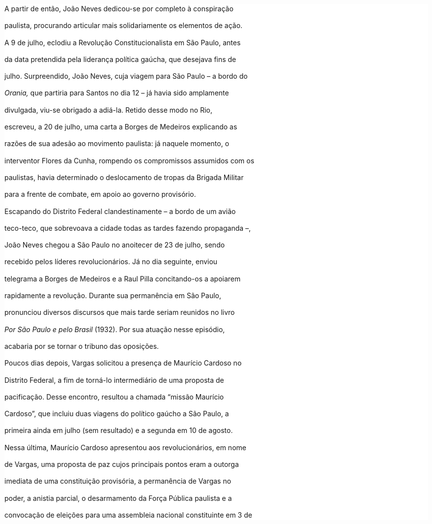 

A partir de então, João Neves dedicou-se por completo à conspiração

paulista, procurando articular mais solidariamente os elementos de ação.

A 9 de julho, eclodiu a Revolução Constitucionalista em São Paulo, antes

da data pretendida pela liderança política gaúcha, que desejava fins de

julho. Surpreendido, João Neves, cuja viagem para São Paulo – a bordo do

*Orania,* que partiria para Santos no dia 12 – já havia sido amplamente

divulgada, viu-se obrigado a adiá-la. Retido desse modo no Rio,

escreveu, a 20 de julho, uma carta a Borges de Medeiros explicando as

razões de sua adesão ao movimento paulista: já naquele momento, o

interventor Flores da Cunha, rompendo os compromissos assumidos com os

paulistas, havia determinado o deslocamento de tropas da Brigada Militar

para a frente de combate, em apoio ao governo provisório.



Escapando do Distrito Federal clandestinamente – a bordo de um avião

teco-teco, que sobrevoava a cidade todas as tardes fazendo propaganda –,

João Neves chegou a São Paulo no anoitecer de 23 de julho, sendo

recebido pelos líderes revolucionários. Já no dia seguinte, enviou

telegrama a Borges de Medeiros e a Raul Pilla concitando-os a apoiarem

rapidamente a revolução. Durante sua permanência em São Paulo,

pronunciou diversos discursos que mais tarde seriam reunidos no livro

*Por São Paulo e pelo Brasil* (1932). Por sua atuação nesse episódio,

acabaria por se tornar o tribuno das oposições.



Poucos dias depois, Vargas solicitou a presença de Maurício Cardoso no

Distrito Federal, a fim de torná-lo intermediário de uma proposta de

pacificação. Desse encontro, resultou a chamada “missão Maurício

Cardoso”, que incluiu duas viagens do político gaúcho a São Paulo, a

primeira ainda em julho (sem resultado) e a segunda em 10 de agosto.

Nessa última, Maurício Cardoso apresentou aos revolucionários, em nome

de Vargas, uma proposta de paz cujos principais pontos eram a outorga

imediata de uma constituição provisória, a permanência de Vargas no

poder, a anistia parcial, o desarmamento da Força Pública paulista e a

convocação de eleições para uma assembleia nacional constituinte em 3 de
